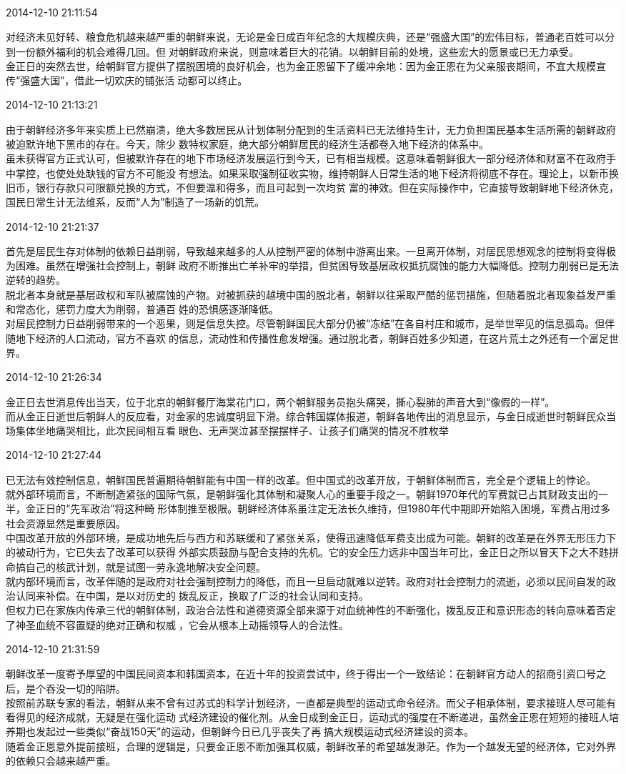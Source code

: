 
2014-12-10 21:11:54

对经济未见好转、粮食危机越来越严重的朝鲜来说，无论是金日成百年纪念的大规模庆典，还是“强盛大国”的宏伟目标，普通老百姓可以分到一份额外福利的机会难得几回。但
对朝鲜政府来说，则意味着巨大的花销。以朝鲜目前的处境，这些宏大的愿景或已无力承受。  
金正日的突然去世，给朝鲜官方提供了摆脱困境的良好机会，也为金正恩留下了缓冲余地：因为金正恩在为父亲服丧期间，不宜大规模宣传“强盛大国”，借此一切欢庆的铺张活
动都可以终止。

  

2014-12-10 21:13:21

由于朝鲜经济多年来实质上已然崩溃，绝大多数居民从计划体制分配到的生活资料已无法维持生计，无力负担国民基本生活所需的朝鲜政府被迫默许地下黑市的存在。今天，除少
数特权家庭，绝大部分朝鲜居民的经济生活都卷入地下经济的体系中。  
虽未获得官方正式认可，但被默许存在的地下市场经济发展运行到今天，已有相当规模。这意味着朝鲜很大一部分经济体和财富不在政府手中掌控，也使处处缺钱的官方不可能没
有想法。如果采取强制征收实物，维持朝鲜人日常生活的地下经济将彻底不存在。理论上，以新币换旧币，银行存款只可限额兑换的方式，不但要温和得多，而且可起到一次均贫
富的神效。但在实际操作中，它直接导致朝鲜地下经济休克，国民日常生计无法维系，反而“人为”制造了一场新的饥荒。

  

2014-12-10 21:21:37

首先是居民生存对体制的依赖日益削弱，导致越来越多的人从控制严密的体制中游离出来。一旦离开体制，对居民思想观念的控制将变得极为困难。虽然在增强社会控制上，朝鲜
政府不断推出亡羊补牢的举措，但贫困导致基层政权抵抗腐蚀的能力大幅降低。控制力削弱已是无法逆转的趋势。  
脱北者本身就是基层政权和军队被腐蚀的产物。对被抓获的越境中国的脱北者，朝鲜以往采取严酷的惩罚措施，但随着脱北者现象益发严重和常态化，惩罚力度大为削弱，普通百
姓的恐惧感逐渐降低。  
对居民控制力日益削弱带来的一个恶果，则是信息失控。尽管朝鲜国民大部分仍被“冻结”在各自村庄和城市，是举世罕见的信息孤岛。但伴随地下经济的人口流动，官方不喜欢
的信息，流动性和传播性愈发增强。通过脱北者，朝鲜百姓多少知道，在这片荒土之外还有一个富足世界。

  

2014-12-10 21:26:34

金正日去世消息传出当天，位于北京的朝鲜餐厅海棠花门口，两个朝鲜服务员抱头痛哭，撕心裂肺的声音大到“像假的一样”。  
而从金正日逝世后朝鲜人的反应看，对金家的忠诚度明显下滑。综合韩国媒体报道，朝鲜各地传出的消息显示，与金日成逝世时朝鲜民众当场集体坐地痛哭相比，此次民间相互看
眼色、无声哭泣甚至摆摆样子、让孩子们痛哭的情况不胜枚举

  

2014-12-10 21:27:44

已无法有效控制信息，朝鲜国民普遍期待朝鲜能有中国一样的改革。但中国式的改革开放，于朝鲜体制而言，完全是个逻辑上的悖论。  
就外部环境而言，不断制造紧张的国际气氛，是朝鲜强化其体制和凝聚人心的重要手段之一。朝鲜1970年代的军费就已占其财政支出的一半，金正日的“先军政治”将这种畸
形体制推至极限。朝鲜经济体系虽注定无法长久维持，但1980年代中期即开始陷入困境，军费占用过多社会资源显然是重要原因。  
中国改革开放的外部环境，是成功地先后与西方和苏联缓和了紧张关系，使得迅速降低军费支出成为可能。朝鲜的改革是在外界无形压力下的被动行为，它已失去了改革可以获得
外部实质鼓励与配合支持的先机。它的安全压力远非中国当年可比，金正日之所以冒天下之大不韪拼命搞自己的核武计划，就是试图一劳永逸地解决安全问题。  
就内部环境而言，改革伴随的是政府对社会强制控制力的降低，而且一旦启动就难以逆转。政府对社会控制力的流逝，必须以民间自发的政治认同来补偿。在中国，是以对历史的
拨乱反正，换取了广泛的社会认同和支持。  
但权力已在家族内传承三代的朝鲜体制，政治合法性和道德资源全部来源于对血统神性的不断强化，拨乱反正和意识形态的转向意味着否定了神圣血统不容置疑的绝对正确和权威
，它会从根本上动摇领导人的合法性。

  

2014-12-10 21:31:59

朝鲜改革一度寄予厚望的中国民间资本和韩国资本，在近十年的投资尝试中，终于得出一个一致结论：在朝鲜官方动人的招商引资口号之后，是个吞没一切的陷阱。  
按照前苏联专家的看法，朝鲜从来不曾有过苏式的科学计划经济，一直都是典型的运动式命令经济。而父子相承体制，要求接班人尽可能有看得见的经济成就，无疑是在强化运动
式经济建设的催化剂。从金日成到金正日，运动式的强度在不断递进，虽然金正恩在短短的接班人培养期也发起过一些类似“奋战150天”的运动，但朝鲜今日已几乎丧失了再
搞大规模运动式经济建设的资本。  
随着金正恩意外提前接班，合理的逻辑是，只要金正恩不断加强其权威，朝鲜改革的希望越发渺茫。作为一个越发无望的经济体，它对外界的依赖只会越来越严重。

